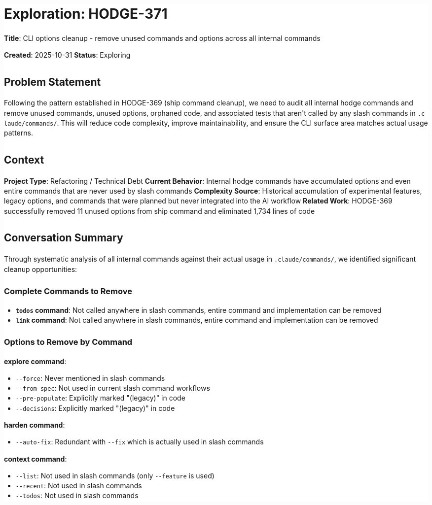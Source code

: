 # Exploration: HODGE-371

**Title**: CLI options cleanup - remove unused commands and options across all internal commands

**Created**: 2025-10-31
**Status**: Exploring

## Problem Statement

Following the pattern established in HODGE-369 (ship command cleanup), we need to audit all internal hodge commands and remove unused commands, unused options, orphaned code, and associated tests that aren't called by any slash commands in `.claude/commands/`. This will reduce code complexity, improve maintainability, and ensure the CLI surface area matches actual usage patterns.

## Context

**Project Type**: Refactoring / Technical Debt
**Current Behavior**: Internal hodge commands have accumulated options and even entire commands that are never used by slash commands
**Complexity Source**: Historical accumulation of experimental features, legacy options, and commands that were planned but never integrated into the AI workflow
**Related Work**: HODGE-369 successfully removed 11 unused options from ship command and eliminated 1,734 lines of code

## Conversation Summary

Through systematic analysis of all internal commands against their actual usage in `.claude/commands/`, we identified significant cleanup opportunities:

### Complete Commands to Remove
- **`todos` command**: Not called anywhere in slash commands, entire command and implementation can be removed
- **`link` command**: Not called anywhere in slash commands, entire command and implementation can be removed

### Options to Remove by Command

**explore command**:
- `--force`: Never mentioned in slash commands
- `--from-spec`: Not used in current slash command workflows
- `--pre-populate`: Explicitly marked "(legacy)" in code
- `--decisions`: Explicitly marked "(legacy)" in code

**harden command**:
- `--auto-fix`: Redundant with `--fix` which is actually used in slash commands

**context command**:
- `--list`: Not used in slash commands (only `--feature` is used)
- `--recent`: Not used in slash commands
- `--todos`: Not used in slash commands
